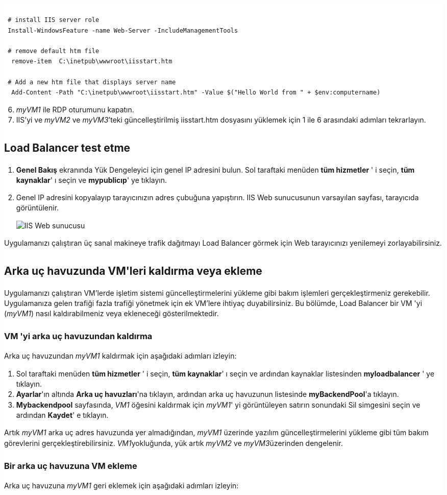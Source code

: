    ```azurepowershell-interactive
    
    # install IIS server role
    Install-WindowsFeature -name Web-Server -IncludeManagementTools
    
    # remove default htm file
     remove-item  C:\inetpub\wwwroot\iisstart.htm
    
    # Add a new htm file that displays server name
     Add-Content -Path "C:\inetpub\wwwroot\iisstart.htm" -Value $("Hello World from " + $env:computername)
   ```
6. *myVM1* ile RDP oturumunu kapatın.
7. IIS’yi ve *myVM2* ve *myVM3*’teki güncelleştirilmiş iisstart.htm dosyasını yüklemek için 1 ile 6 arasındaki adımları tekrarlayın.

## <a name="test-the-load-balancer"></a>Load Balancer test etme
1. **Genel Bakış** ekranında Yük Dengeleyici için genel IP adresini bulun. Sol taraftaki menüden **tüm hizmetler** ' i seçin, **tüm kaynaklar**' ı seçin ve **mypublicıp**' ye tıklayın.

2. Genel IP adresini kopyalayıp tarayıcınızın adres çubuğuna yapıştırın. IIS Web sunucusunun varsayılan sayfası, tarayıcıda görüntülenir.

      ![IIS Web sunucusu](./media/tutorial-load-balancer-standard-zonal-portal/load-balancer-test.png)

Uygulamanızı çalıştıran üç sanal makineye trafik dağıtmayı Load Balancer görmek için Web tarayıcınızı yenilemeyi zorlayabilirsiniz.

## <a name="remove-or-add-vms-from-the-backend-pool"></a>Arka uç havuzunda VM'leri kaldırma veya ekleme
Uygulamanızı çalıştıran VM’lerde işletim sistemi güncelleştirmelerini yükleme gibi bakım işlemleri gerçekleştirmeniz gerekebilir. Uygulamanıza gelen trafiği fazla trafiği yönetmek için ek VM’lere ihtiyaç duyabilirsiniz. Bu bölümde, Load Balancer bir VM 'yi (*myVM1*) nasıl kaldırabilmeniz veya ekleneceği gösterilmektedir.

### <a name="remove-vm-from-a-backend-pool"></a>VM 'yi arka uç havuzundan kaldırma
Arka uç havuzundan *myVM1* kaldırmak için aşağıdaki adımları izleyin:

1. Sol taraftaki menüden **tüm hizmetler** ' i seçin, **tüm kaynaklar**' ı seçin ve ardından kaynaklar listesinden **myloadbalancer** ' ye tıklayın.
2. **Ayarlar**'ın altında **Arka uç havuzları**'na tıklayın, ardından arka uç havuzunun listesinde **myBackendPool**'a tıklayın.
3. **Mybackendpool** sayfasında, *VM1* öğesini kaldırmak için *myVM1*' yi görüntüleyen satırın sonundaki Sil simgesini seçin ve ardından **Kaydet**' e tıklayın.

Artık *myVM1* arka uç adres havuzunda yer almadığından, *myVM1* üzerinde yazılım güncelleştirmelerini yükleme gibi tüm bakım görevlerini gerçekleştirebilirsiniz. *VM1*yokluğunda, yük artık *myVM2* ve *myVM3*üzerinden dengelenir. 

### <a name="add-vm-to-a-backend-pool"></a>Bir arka uç havuzuna VM ekleme
Arka uç havuzuna *myVM1* geri eklemek için aşağıdaki adımları izleyin:
